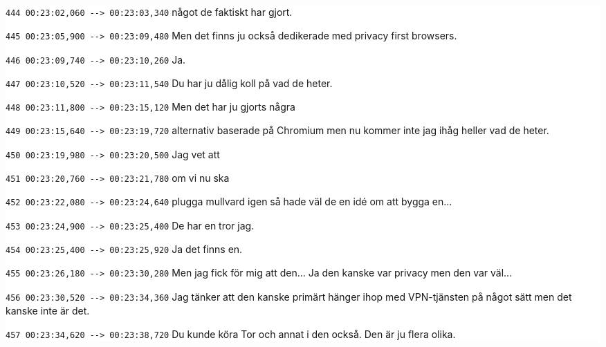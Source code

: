 

`444 00:23:02,060 --> 00:23:03,340`
något de faktiskt har gjort.



`445 00:23:05,900 --> 00:23:09,480`
Men det finns ju också dedikerade med privacy first browsers.



`446 00:23:09,740 --> 00:23:10,260`
Ja.



`447 00:23:10,520 --> 00:23:11,540`
Du har ju dålig koll på vad de heter.



`448 00:23:11,800 --> 00:23:15,120`
Men det har ju gjorts några



`449 00:23:15,640 --> 00:23:19,720`
alternativ baserade på Chromium men nu kommer inte jag ihåg heller vad de heter.



`450 00:23:19,980 --> 00:23:20,500`
Jag vet att



`451 00:23:20,760 --> 00:23:21,780`
om vi nu ska



`452 00:23:22,080 --> 00:23:24,640`
plugga mullvard igen så hade väl de en idé om att bygga en...



`453 00:23:24,900 --> 00:23:25,400`
De har en tror jag.



`454 00:23:25,400 --> 00:23:25,920`
Ja det finns en.



`455 00:23:26,180 --> 00:23:30,280`
Men jag fick för mig att den... Ja den kanske var privacy men den var väl...



`456 00:23:30,520 --> 00:23:34,360`
Jag tänker att den kanske primärt hänger ihop med VPN-tjänsten på något sätt men det kanske inte är det.



`457 00:23:34,620 --> 00:23:38,720`
Du kunde köra Tor och annat i den också. Den är ju flera olika.

